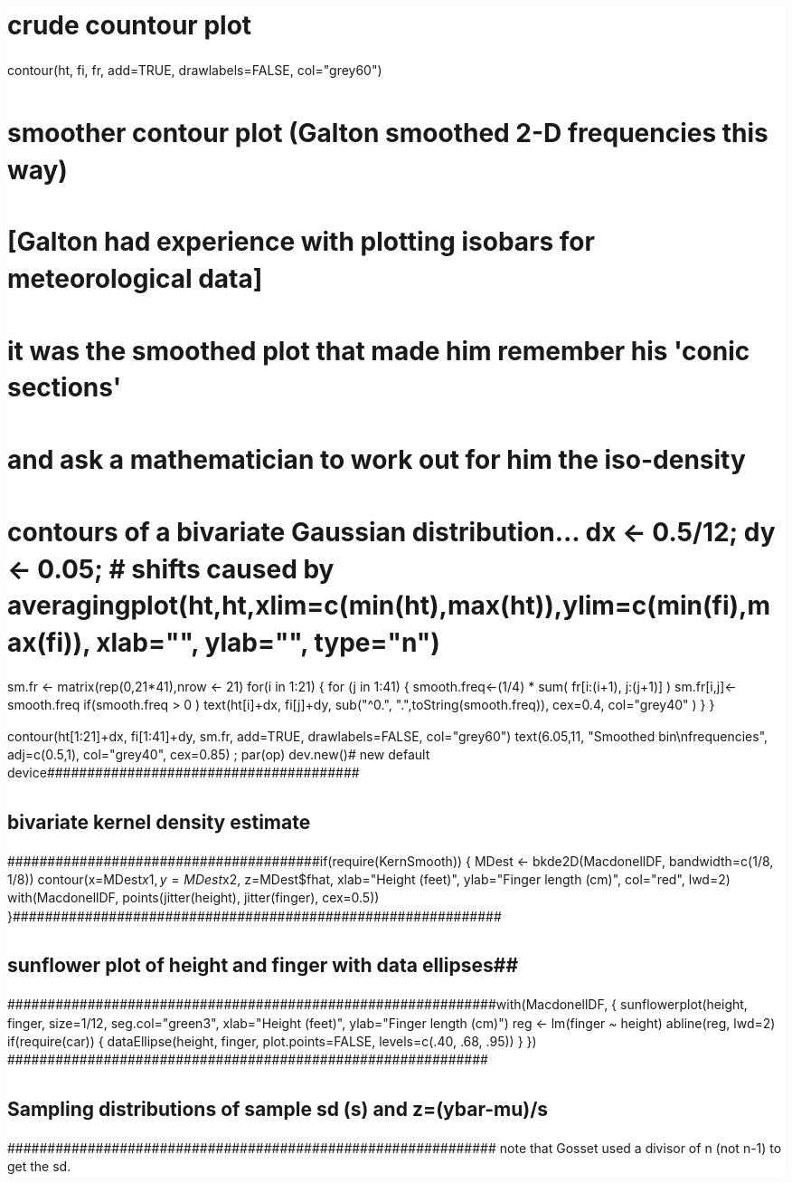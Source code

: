 # crude countour plot
contour(ht, fi, fr, add=TRUE, drawlabels=FALSE, col="grey60")
# smoother contour plot (Galton smoothed 2-D frequencies this way)
# [Galton had experience with plotting isobars for meteorological data]
# it was the smoothed plot that made him remember his 'conic sections'
# and ask a mathematician to work out for him the iso-density
# contours of a bivariate Gaussian distribution... dx &lt;- 0.5/12; dy &lt;- 0.05; # shifts caused by averagingplot(ht,ht,xlim=c(min(ht),max(ht)),ylim=c(min(fi),max(fi)), xlab="", ylab="", type="n")
 
sm.fr &lt;- matrix(rep(0,21*41),nrow &lt;- 21)
for(i in 1:21) {
for (j in 1:41) {
 smooth.freq&lt;-(1/4) * sum( fr[i:(i+1), j:(j+1)] ) 
 sm.fr[i,j]&lt;-smooth.freq
 if(smooth.freq &gt; 0 )
 text(ht[i]+dx, fi[j]+dy, sub("^0.", ".",toString(smooth.freq)), cex=0.4, col="grey40" )
 }
}
 
contour(ht[1:21]+dx, fi[1:41]+dy, sm.fr, add=TRUE, drawlabels=FALSE, col="grey60")
text(6.05,11, "Smoothed bin\nfrequencies", adj=c(0.5,1), col="grey40", cex=0.85) ;
par(op)
dev.new()# new default device#######################################
## bivariate kernel density estimate
#######################################if(require(KernSmooth)) {
MDest &lt;- bkde2D(MacdonellDF, bandwidth=c(1/8, 1/8))
contour(x=MDest$x1, y=MDest$x2, z=MDest$fhat,
xlab="Height (feet)", ylab="Finger length (cm)", col="red", lwd=2)
with(MacdonellDF, points(jitter(height), jitter(finger), cex=0.5))
}#############################################################
## sunflower plot of height and finger with data ellipses##
#############################################################with(MacdonellDF, 
{
sunflowerplot(height, finger, size=1/12, seg.col="green3",
xlab="Height (feet)", ylab="Finger length (cm)")
reg &lt;- lm(finger ~ height)
abline(reg, lwd=2)
if(require(car)) {
dataEllipse(height, finger, plot.points=FALSE, levels=c(.40, .68, .95))
}
})
############################################################
## Sampling distributions of sample sd (s) and z=(ybar-mu)/s
############################################################# note that Gosset used a divisor of n (not n-1) to get the sd.